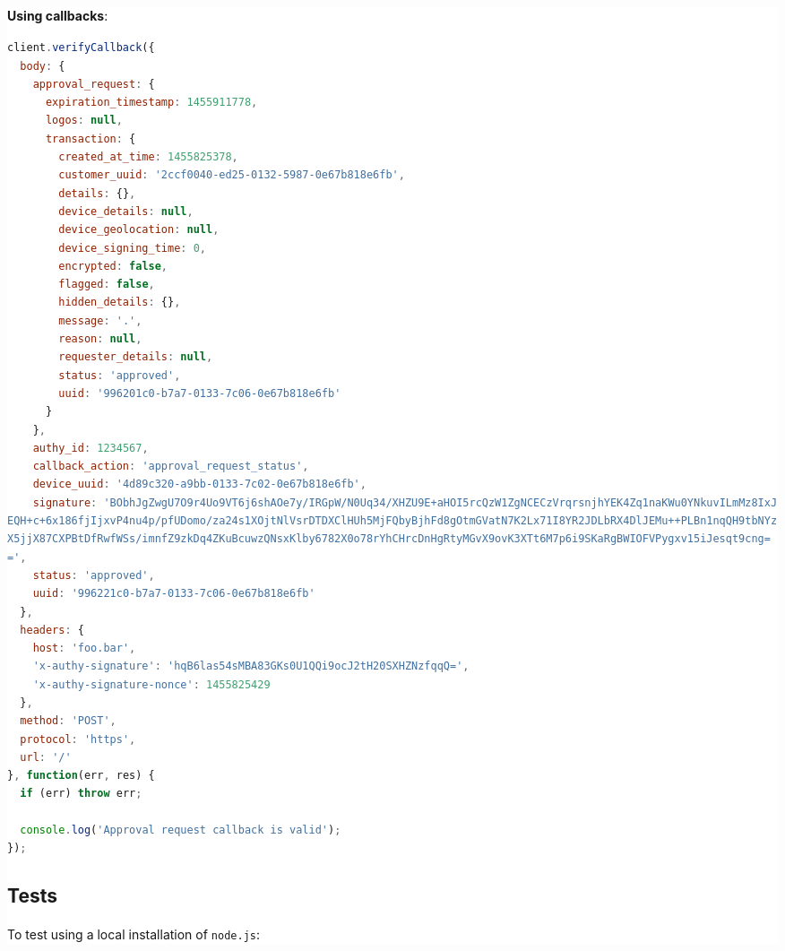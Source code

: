 **Using callbacks**:

```js
client.verifyCallback({
  body: {
    approval_request: {
      expiration_timestamp: 1455911778,
      logos: null,
      transaction: {
        created_at_time: 1455825378,
        customer_uuid: '2ccf0040-ed25-0132-5987-0e67b818e6fb',
        details: {},
        device_details: null,
        device_geolocation: null,
        device_signing_time: 0,
        encrypted: false,
        flagged: false,
        hidden_details: {},
        message: '.',
        reason: null,
        requester_details: null,
        status: 'approved',
        uuid: '996201c0-b7a7-0133-7c06-0e67b818e6fb'
      }
    },
    authy_id: 1234567,
    callback_action: 'approval_request_status',
    device_uuid: '4d89c320-a9bb-0133-7c02-0e67b818e6fb',
    signature: 'BObhJgZwgU7O9r4Uo9VT6j6shAOe7y/IRGpW/N0Uq34/XHZU9E+aHOI5rcQzW1ZgNCECzVrqrsnjhYEK4Zq1naKWu0YNkuvILmMz8IxJEQH+c+6x186fjIjxvP4nu4p/pfUDomo/za24s1XOjtNlVsrDTDXClHUh5MjFQbyBjhFd8gOtmGVatN7K2Lx71I8YR2JDLbRX4DlJEMu++PLBn1nqQH9tbNYzX5jjX87CXPBtDfRwfWSs/imnfZ9zkDq4ZKuBcuwzQNsxKlby6782X0o78rYhCHrcDnHgRtyMGvX9ovK3XTt6M7p6i9SKaRgBWIOFVPygxv15iJesqt9cng==',
    status: 'approved',
    uuid: '996221c0-b7a7-0133-7c06-0e67b818e6fb'
  },
  headers: {
    host: 'foo.bar',
    'x-authy-signature': 'hqB6las54sMBA83GKs0U1QQi9ocJ2tH20SXHZNzfqqQ=',
    'x-authy-signature-nonce': 1455825429
  },
  method: 'POST',
  protocol: 'https',
  url: '/'
}, function(err, res) {
  if (err) throw err;

  console.log('Approval request callback is valid');
});
```

## Tests
To test using a local installation of `node.js`:
